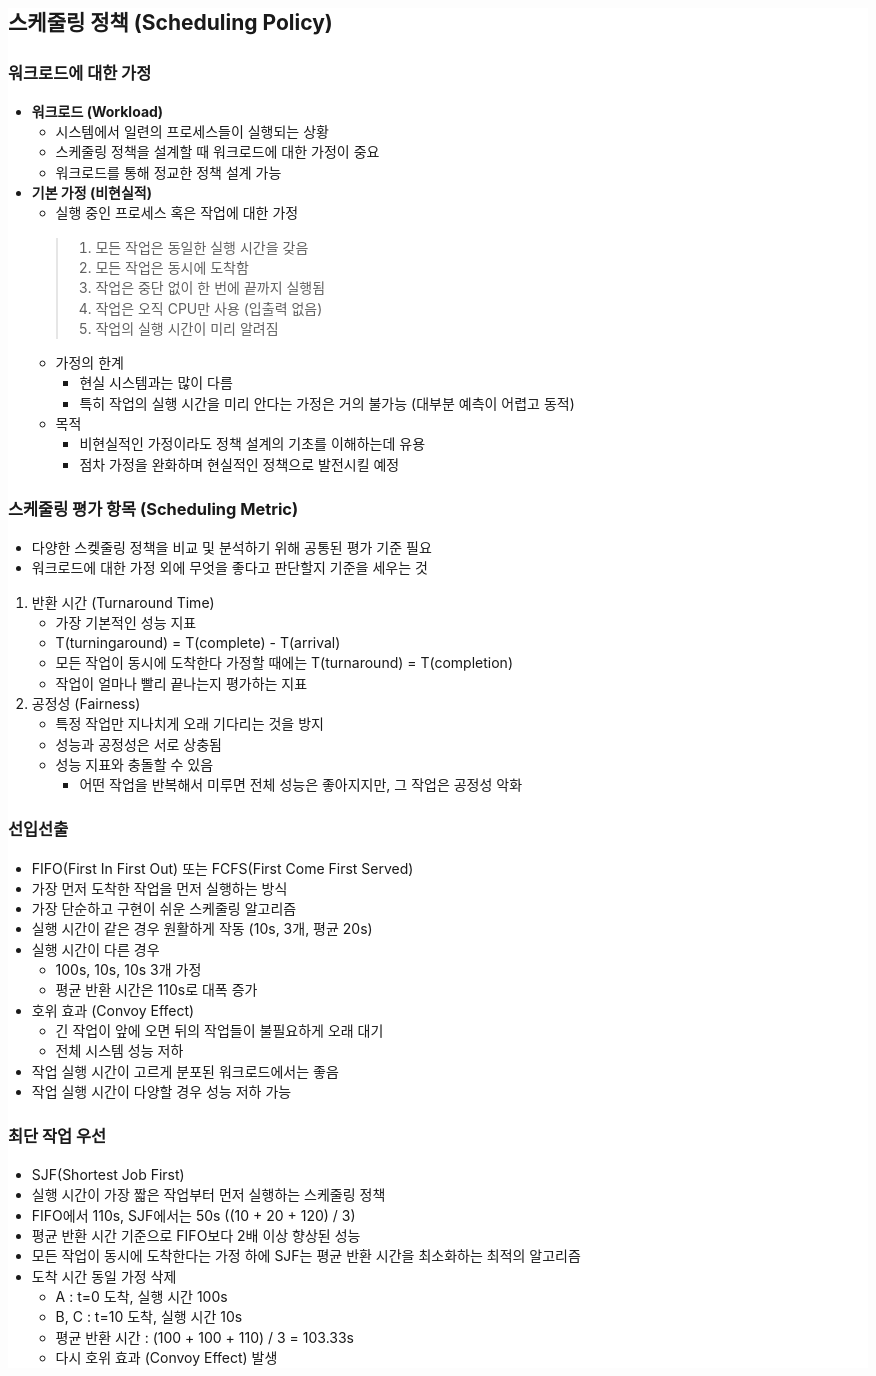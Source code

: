 ## 스케줄링 정책 (Scheduling Policy)
### 워크로드에 대한 가정
* **워크로드 (Workload)**
  * 시스템에서 일련의 프로세스들이 실행되는 상황
  * 스케줄링 정책을 설계할 때 워크로드에 대한 가정이 중요
  * 워크로드를 통해 정교한 정책 설계 가능
* **기본 가정 (비현실적)**
  * 실행 중인 프로세스 혹은 작업에 대한 가정
  > 1. 모든 작업은 동일한 실행 시간을 갖음
  > 2. 모든 작업은 동시에 도착함
  > 3. 작업은 중단 없이 한 번에 끝까지 실행됨
  > 4. 작업은 오직 CPU만 사용 (입출력 없음)
  > 5. 작업의 실행 시간이 미리 알려짐
  * 가정의 한계
    * 현실 시스템과는 많이 다름
    * 특히 작업의 실행 시간을 미리 안다는 가정은 거의 불가능 (대부분 예측이 어렵고 동적)
  * 목적
    * 비현실적인 가정이라도 정책 설계의 기초를 이해하는데 유용
    * 점차 가정을 완화하며 현실적인 정책으로 발전시킬 예정

### 스케줄링 평가 항목 (Scheduling Metric)
* 다양한 스켖줄링 정책을 비교 및 분석하기 위해 공통된 평가 기준 필요
* 워크로드에 대한 가정 외에 무엇을 좋다고 판단할지 기준을 세우는 것
1. 반환 시간 (Turnaround Time)
   * 가장 기본적인 성능 지표
   * T(turningaround) = T(complete) - T(arrival)
   * 모든 작업이 동시에 도착한다 가정할 때에는 T(turnaround) = T(completion)
   * 작업이 얼마나 빨리 끝나는지 평가하는 지표
2. 공정성 (Fairness)
   * 특정 작업만 지나치게 오래 기다리는 것을 방지
   * 성능과 공정성은 서로 상충됨
   * 성능 지표와 충돌할 수 있음
     * 어떤 작업을 반복해서 미루면 전체 성능은 좋아지지만, 그 작업은 공정성 악화

### 선입선출
* FIFO(First In First Out) 또는 FCFS(First Come First Served)
* 가장 먼저 도착한 작업을 먼저 실행하는 방식
* 가장 단순하고 구현이 쉬운 스케줄링 알고리즘
* 실행 시간이 같은 경우 원활하게 작동 (10s, 3개, 평균 20s)
* 실행 시간이 다른 경우
  * 100s, 10s, 10s 3개 가정
  * 평균 반환 시간은 110s로 대폭 증가
* 호위 효과 (Convoy Effect)
  * 긴 작업이 앞에 오면 뒤의 작업들이 불필요하게 오래 대기
  * 전체 시스템 성능 저하
* 작업 실행 시간이 고르게 분포된 워크로드에서는 좋음
* 작업 실행 시간이 다양할 경우 성능 저하 가능

### 최단 작업 우선
* SJF(Shortest Job First)
* 실행 시간이 가장 짧은 작업부터 먼저 실행하는 스케줄링 정책
* FIFO에서 110s, SJF에서는 50s ((10 + 20 + 120) / 3)
* 평균 반환 시간 기준으로 FIFO보다 2배 이상 향상된 성능
* 모든 작업이 동시에 도착한다는 가정 하에 SJF는 평균 반환 시간을 최소화하는 최적의 알고리즘
* 도착 시간 동일 가정 삭제
  * A : t=0 도착, 실행 시간 100s
  * B, C : t=10 도착, 실행 시간 10s
  * 평균 반환 시간 : (100 + 100 + 110) / 3 = 103.33s
  * 다시 호위 효과 (Convoy Effect) 발생

